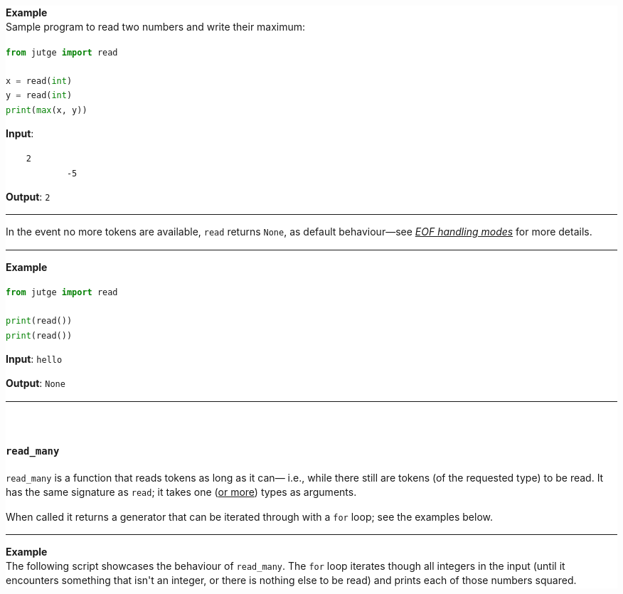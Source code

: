 **Example** <br>
Sample program to read two numbers and write their maximum:

```python
from jutge import read

x = read(int)
y = read(int)
print(max(x, y))
```

**Input**:
````text
    2
            -5
````

**Output**: `2`

----

In the event no more tokens are available,
`read` returns `None`, as default behaviour&mdash;see 
[_EOF handling modes_](#eof-handling-modes) for more details. 

-----

**Example**

```python
from jutge import read

print(read())
print(read())
```

**Input**: `hello`

**Output**: `None`

----

<br>

### `read_many`

`read_many` is a function that reads tokens as long as it can&mdash;
i.e., while there still are tokens (of the requested type) to be read. 
It has the same signature as `read`; it takes one ([or more](#multiple-tokens)) 
types as arguments.

When called it returns a generator that can be iterated through
with a `for` loop; see the examples below.

-----

**Example** <br>
The following script showcases the behaviour of `read_many`.
The `for` loop iterates though all integers in the input
(until it encounters something that isn't an integer,
or there is nothing else to be read) and prints each of
those numbers squared.
